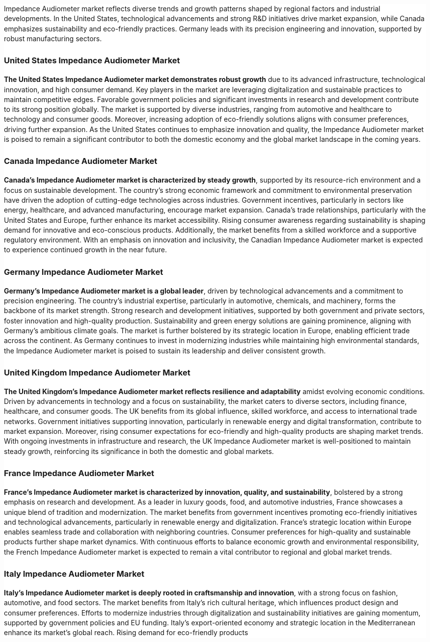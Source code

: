 Impedance Audiometer market reflects diverse trends and growth patterns shaped by regional factors and industrial developments. In the United States, technological advancements and strong R&amp;D initiatives drive market expansion, while Canada emphasizes sustainability and eco-friendly practices. Germany leads with its precision engineering and innovation, supported by robust manufacturing sectors.</span></em></p></blockquote><h3><strong>United States Impedance Audiometer Market</strong></h3><p><strong>The United States Impedance Audiometer market demonstrates robust growth</strong> due to its advanced infrastructure, technological innovation, and high consumer demand. Key players in the market are leveraging digitalization and sustainable practices to maintain competitive edges. Favorable government policies and significant investments in research and development contribute to its strong position globally. The market is supported by diverse industries, ranging from automotive and healthcare to technology and consumer goods. Moreover, increasing adoption of eco-friendly solutions aligns with consumer preferences, driving further expansion. As the United States continues to emphasize innovation and quality, the Impedance Audiometer market is poised to remain a significant contributor to both the domestic economy and the global market landscape in the coming years.</p><h3><strong>Canada Impedance Audiometer Market</strong></h3><p><strong>Canada&rsquo;s Impedance Audiometer market is characterized by steady growth</strong>, supported by its resource-rich environment and a focus on sustainable development. The country&rsquo;s strong economic framework and commitment to environmental preservation have driven the adoption of cutting-edge technologies across industries. Government incentives, particularly in sectors like energy, healthcare, and advanced manufacturing, encourage market expansion. Canada&rsquo;s trade relationships, particularly with the United States and Europe, further enhance its market accessibility. Rising consumer awareness regarding sustainability is shaping demand for innovative and eco-conscious products. Additionally, the market benefits from a skilled workforce and a supportive regulatory environment. With an emphasis on innovation and inclusivity, the Canadian Impedance Audiometer market is expected to experience continued growth in the near future.</p><h3><strong>Germany Impedance Audiometer Market</strong></h3><p><strong>Germany&rsquo;s Impedance Audiometer market is a global leader</strong>, driven by technological advancements and a commitment to precision engineering. The country&rsquo;s industrial expertise, particularly in automotive, chemicals, and machinery, forms the backbone of its market strength. Strong research and development initiatives, supported by both government and private sectors, foster innovation and high-quality production. Sustainability and green energy solutions are gaining prominence, aligning with Germany&rsquo;s ambitious climate goals. The market is further bolstered by its strategic location in Europe, enabling efficient trade across the continent. As Germany continues to invest in modernizing industries while maintaining high environmental standards, the Impedance Audiometer market is poised to sustain its leadership and deliver consistent growth.</p><h3><strong>United Kingdom Impedance Audiometer Market</strong></h3><p><strong>The United Kingdom&rsquo;s Impedance Audiometer market reflects resilience and adaptability</strong> amidst evolving economic conditions. Driven by advancements in technology and a focus on sustainability, the market caters to diverse sectors, including finance, healthcare, and consumer goods. The UK benefits from its global influence, skilled workforce, and access to international trade networks. Government initiatives supporting innovation, particularly in renewable energy and digital transformation, contribute to market expansion. Moreover, rising consumer expectations for eco-friendly and high-quality products are shaping market trends. With ongoing investments in infrastructure and research, the UK Impedance Audiometer market is well-positioned to maintain steady growth, reinforcing its significance in both the domestic and global markets.</p><h3><strong>France Impedance Audiometer Market</strong></h3><p><strong>France&rsquo;s Impedance Audiometer market is characterized by innovation, quality, and sustainability</strong>, bolstered by a strong emphasis on research and development. As a leader in luxury goods, food, and automotive industries, France showcases a unique blend of tradition and modernization. The market benefits from government incentives promoting eco-friendly initiatives and technological advancements, particularly in renewable energy and digitalization. France&rsquo;s strategic location within Europe enables seamless trade and collaboration with neighboring countries. Consumer preferences for high-quality and sustainable products further shape market dynamics. With continuous efforts to balance economic growth and environmental responsibility, the French Impedance Audiometer market is expected to remain a vital contributor to regional and global market trends.</p><h3><strong>Italy Impedance Audiometer Market</strong></h3><p><strong>Italy&rsquo;s Impedance Audiometer market is deeply rooted in craftsmanship and innovation</strong>, with a strong focus on fashion, automotive, and food sectors. The market benefits from Italy&rsquo;s rich cultural heritage, which influences product design and consumer preferences. Efforts to modernize industries through digitalization and sustainability initiatives are gaining momentum, supported by government policies and EU funding. Italy&rsquo;s export-oriented economy and strategic location in the Mediterranean enhance its market&rsquo;s global reach. Rising demand for eco-friendly products